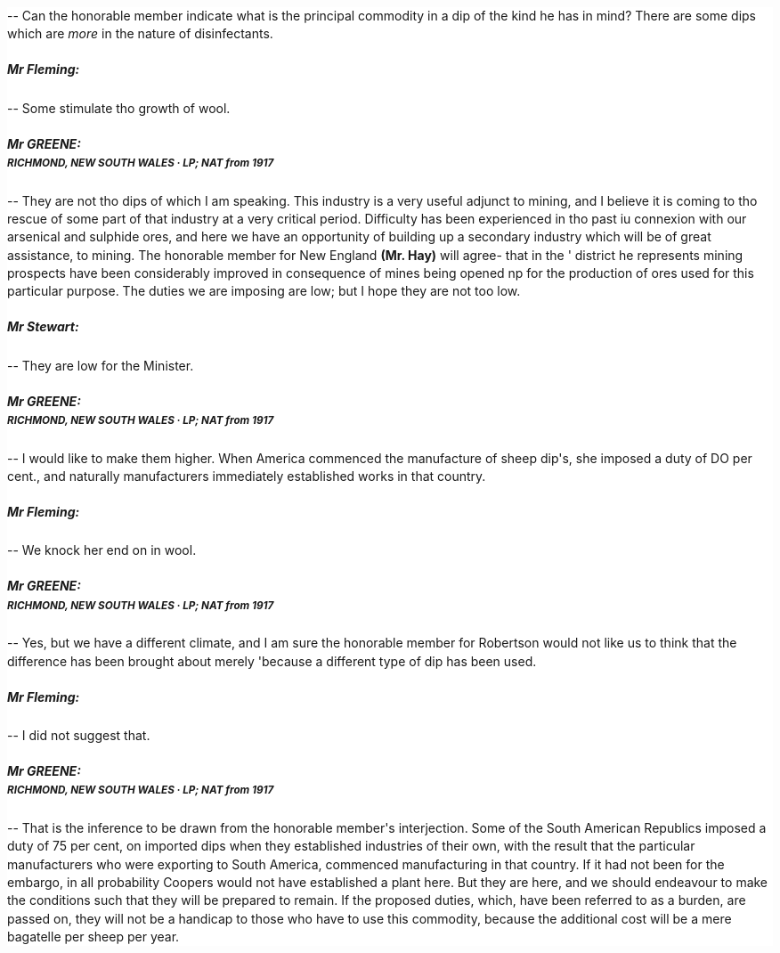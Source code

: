 -- Can the honorable member indicate what is the principal commodity in a dip of the kind he has in mind? There are some dips which are  *more*  in the nature of disinfectants. 

##### Mr Fleming:

--  Some stimulate tho growth of wool. 

##### Mr GREENE:<br><small class="text-muted">RICHMOND, NEW SOUTH WALES &middot; LP; NAT from 1917</small>

-- They are not tho dips of which I am speaking. This industry is a very useful adjunct to mining, and I believe it is coming to tho rescue of some part of that industry at a very critical period. Difficulty has been experienced in tho past iu connexion with our arsenical and sulphide ores, and here we have an opportunity of building up a secondary industry which will be of great assistance, to mining. The honorable member for New England  **(Mr. Hay)**  will agree- that in the ' district he represents mining prospects have been considerably improved in consequence of mines being opened np for the production of ores used for this particular purpose. The duties we are imposing are low; but I hope they are not too low. 

##### Mr Stewart:

--  They are low for the Minister. 

##### Mr GREENE:<br><small class="text-muted">RICHMOND, NEW SOUTH WALES &middot; LP; NAT from 1917</small>

-- I would like to make them higher. When America commenced the manufacture of sheep dip's, she imposed a duty of DO per cent., and naturally manufacturers immediately established works in that country. 

##### Mr Fleming:

--  We knock her end on in wool. 

##### Mr GREENE:<br><small class="text-muted">RICHMOND, NEW SOUTH WALES &middot; LP; NAT from 1917</small>

-- Yes, but we have a different climate, and I am sure the honorable member for Robertson would not like us to think that the difference has been brought about merely 'because a different type of dip has been used. 

##### Mr Fleming:

--  I did not suggest that. 

##### Mr GREENE:<br><small class="text-muted">RICHMOND, NEW SOUTH WALES &middot; LP; NAT from 1917</small>

-- That is the inference to be drawn from the honorable member's interjection. Some of the South American Republics imposed a duty of  75  per cent, on imported dips when they established industries of their own, with the result that the particular manufacturers who were exporting to South America, commenced manufacturing in that country. If it had not been for the embargo, in all probability Coopers would not have established a plant here. But they are here, and we should endeavour to make the conditions such that they will be prepared to remain. If the proposed duties, which, have been referred to as a burden, are passed on, they will not be a handicap to those who have to use this commodity, because the additional cost will be a mere bagatelle per sheep per year. 
